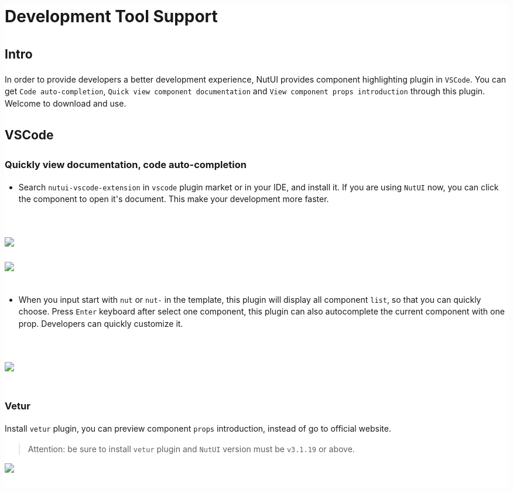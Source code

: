 # Development Tool Support

## Intro

In order to provide developers a better development experience, NutUI provides component highlighting plugin in `VSCode`. You can get `Code auto-completion`, `Quick view component documentation` and `View component props introduction` through this plugin. Welcome to download and use.


## VSCode

### Quickly view documentation, code auto-completion

* Search `nutui-vscode-extension` in `vscode` plugin market or in your IDE, and install it. If you are using `NutUI` now, you can click the component to open it's document. This make your development more faster.
<br />
<br />
<img width="80%" src="https://img14.360buyimg.com/imagetools/jfs/t1/87884/24/27317/139487/6268fe75E5919ee92/3ac96e0854f61936.png" />
<br />
<br />
<img width="80%" src="https://img10.360buyimg.com/imagetools/jfs/t1/120866/25/26832/145795/6268fc36E9543d03b/a807a3efc04d9da8.png" />
<br />
<br />


* When you input start with `nut` or `nut-` in the template, this plugin will display all component `list`, so that you can quickly choose. Press `Enter` keyboard after select one component, this plugin can also autocomplete the current component with one prop. Developers can quickly customize it. 
<br />
<br />
<img width="80%" src="https://img14.360buyimg.com/imagetools/jfs/t1/122412/14/28281/1092569/6268ffdcE3bbe34b8/ec289bd5a5e63179.gif" />
<br />
<br />


### Vetur

Install `vetur` plugin, you can preview component `props` introduction, instead of go to official website.

> Attention: be sure to install `vetur` plugin and `NutUI` version must be `v3.1.19` or above.

<img width="80%" src="https://img14.360buyimg.com/imagetools/jfs/t1/118540/18/21049/172147/6268fc36E2c78bca3/e0d5731a5a425c71.png" />
<br />
<br />
